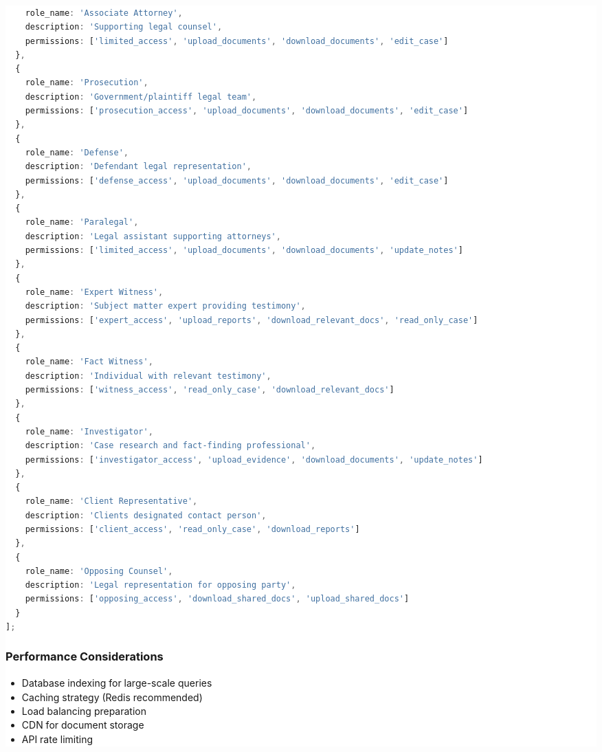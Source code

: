 ```typescript
    role_name: 'Associate Attorney', 
    description: 'Supporting legal counsel',
    permissions: ['limited_access', 'upload_documents', 'download_documents', 'edit_case']
  },
  {
    role_name: 'Prosecution',
    description: 'Government/plaintiff legal team',
    permissions: ['prosecution_access', 'upload_documents', 'download_documents', 'edit_case']
  },
  {
    role_name: 'Defense',
    description: 'Defendant legal representation',
    permissions: ['defense_access', 'upload_documents', 'download_documents', 'edit_case']
  },
  {
    role_name: 'Paralegal',
    description: 'Legal assistant supporting attorneys',
    permissions: ['limited_access', 'upload_documents', 'download_documents', 'update_notes']
  },
  {
    role_name: 'Expert Witness',
    description: 'Subject matter expert providing testimony',
    permissions: ['expert_access', 'upload_reports', 'download_relevant_docs', 'read_only_case']
  },
  {
    role_name: 'Fact Witness',
    description: 'Individual with relevant testimony',
    permissions: ['witness_access', 'read_only_case', 'download_relevant_docs']
  },
  {
    role_name: 'Investigator',
    description: 'Case research and fact-finding professional',
    permissions: ['investigator_access', 'upload_evidence', 'download_documents', 'update_notes']
  },
  {
    role_name: 'Client Representative',
    description: 'Clients designated contact person',
    permissions: ['client_access', 'read_only_case', 'download_reports']
  },
  {
    role_name: 'Opposing Counsel',
    description: 'Legal representation for opposing party',
    permissions: ['opposing_access', 'download_shared_docs', 'upload_shared_docs']
  }
];
```

### Performance Considerations
- Database indexing for large-scale queries
- Caching strategy (Redis recommended)
- Load balancing preparation
- CDN for document storage
- API rate limiting
